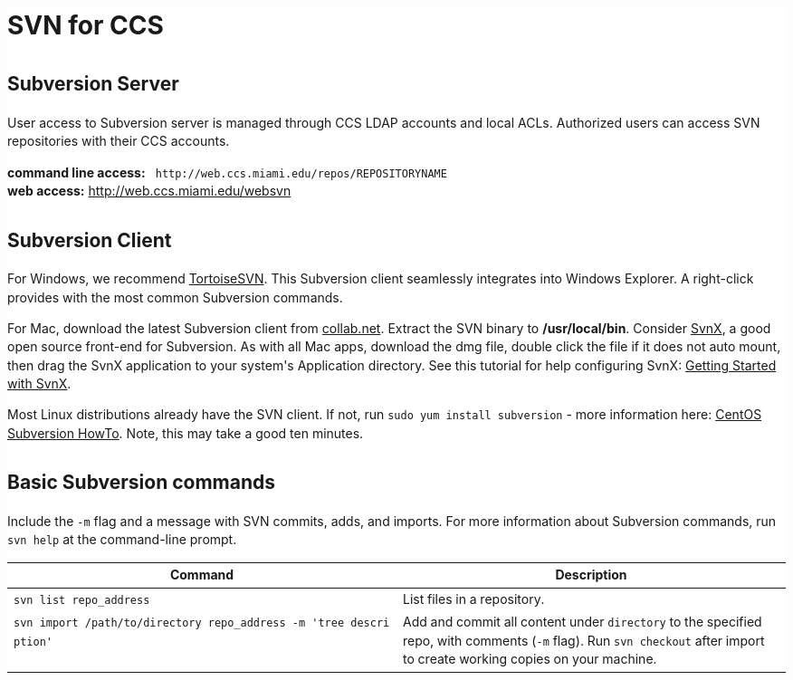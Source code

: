 # SVN for CCS

## Subversion Server

User access to Subversion server is managed through CCS LDAP accounts
and local ACLs. Authorized users can access SVN repositories with their
CCS accounts.

**command line access:** ` 
http://web.ccs.miami.edu/repos/REPOSITORYNAME `  
**web access:** http://web.ccs.miami.edu/websvn

  

## Subversion Client

For Windows, we recommend [TortoiseSVN](http://www.tortoisesvn.net).
This Subversion client seamlessly integrates into Windows Explorer. A
right-click provides with the most common Subversion commands.

For Mac, download the latest Subversion client from
[collab.net](http://www.open.collab.net/downloads/community/). Extract
the SVN binary to **/usr/local/bin**. Consider
[SvnX](http://code.google.com/p/svnx/), a good open source front-end for
Subversion. As with all Mac apps, download the dmg file, double click
the file if it does not auto mount, then drag the SvnX application to
your system's Application directory. See this tutorial for help
configuring SvnX: [Getting Started with
SvnX](http://www.switchingtomac.com/tutorials/get-started-with-subversion-using-svnx/).

Most Linux distributions already have the SVN client. If not, run `sudo
yum install subversion` - more information here: [CentOS Subversion
HowTo](http://wiki.centos.org/HowTos/Subversion). Note, this may take a
good ten minutes.

  

## Basic Subversion commands

Include the `-m` flag and a message with SVN commits, adds, and imports.
For more information about Subversion commands, run `svn help` at the
command-line prompt.

<table>
<colgroup>
<col style="width: 50%" />
<col style="width: 50%" />
</colgroup>
<thead>
<tr class="header">
<th>Command</th>
<th>Description</th>
</tr>
</thead>
<tbody>
<tr class="odd">
<td><code>svn list repo_address</code></td>
<td>List files in a repository.</td>
</tr>
<tr class="even">
<td><code>svn import /path/to/directory repo_address -m 'tree description'</code></td>
<td>Add and commit all content under <code>directory</code> to the specified repo, with comments (<code>-m</code> flag). Run <code>svn checkout</code> after import to create working copies on your machine.</td>
</tr>